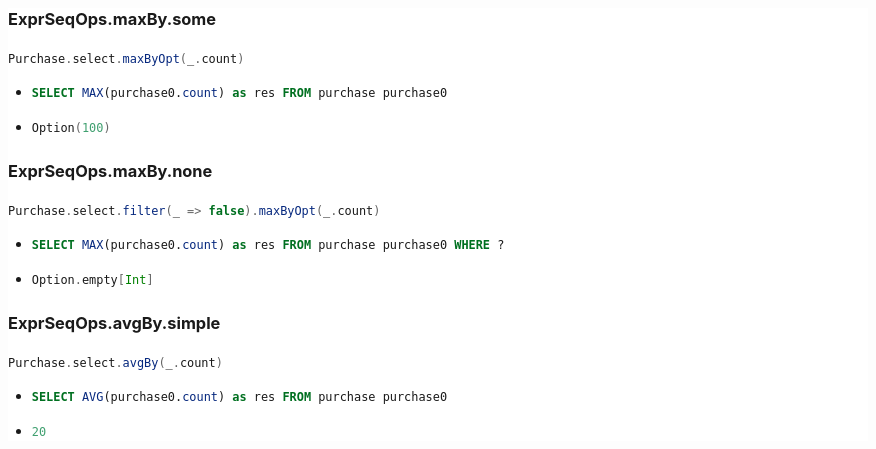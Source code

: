 

### ExprSeqOps.maxBy.some

```scala
Purchase.select.maxByOpt(_.count)
```


*
    ```sql
    SELECT MAX(purchase0.count) as res FROM purchase purchase0
    ```



*
    ```scala
    Option(100)
    ```



### ExprSeqOps.maxBy.none

```scala
Purchase.select.filter(_ => false).maxByOpt(_.count)
```


*
    ```sql
    SELECT MAX(purchase0.count) as res FROM purchase purchase0 WHERE ?
    ```



*
    ```scala
    Option.empty[Int]
    ```



### ExprSeqOps.avgBy.simple

```scala
Purchase.select.avgBy(_.count)
```


*
    ```sql
    SELECT AVG(purchase0.count) as res FROM purchase purchase0
    ```



*
    ```scala
    20
    ```
